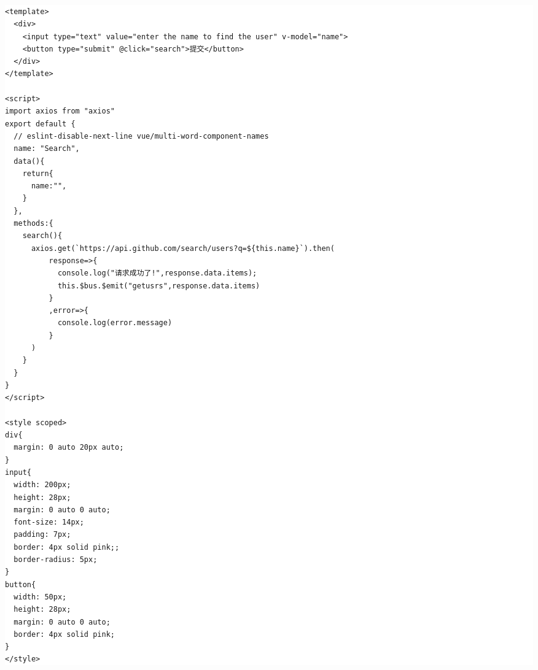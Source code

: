 ```vue
<template>
  <div>
    <input type="text" value="enter the name to find the user" v-model="name">
    <button type="submit" @click="search">提交</button>
  </div>
</template>

<script>
import axios from "axios"
export default {
  // eslint-disable-next-line vue/multi-word-component-names
  name: "Search",
  data(){
    return{
      name:"",
    }
  },
  methods:{
    search(){
      axios.get(`https://api.github.com/search/users?q=${this.name}`).then(
          response=>{
            console.log("请求成功了!",response.data.items);
            this.$bus.$emit("getusrs",response.data.items)
          }
          ,error=>{
            console.log(error.message)
          }
      )
    }
  }
}
</script>

<style scoped>
div{
  margin: 0 auto 20px auto;
}
input{
  width: 200px;
  height: 28px;
  margin: 0 auto 0 auto;
  font-size: 14px;
  padding: 7px;
  border: 4px solid pink;;
  border-radius: 5px;
}
button{
  width: 50px;
  height: 28px;
  margin: 0 auto 0 auto;
  border: 4px solid pink;
}
</style>
```
